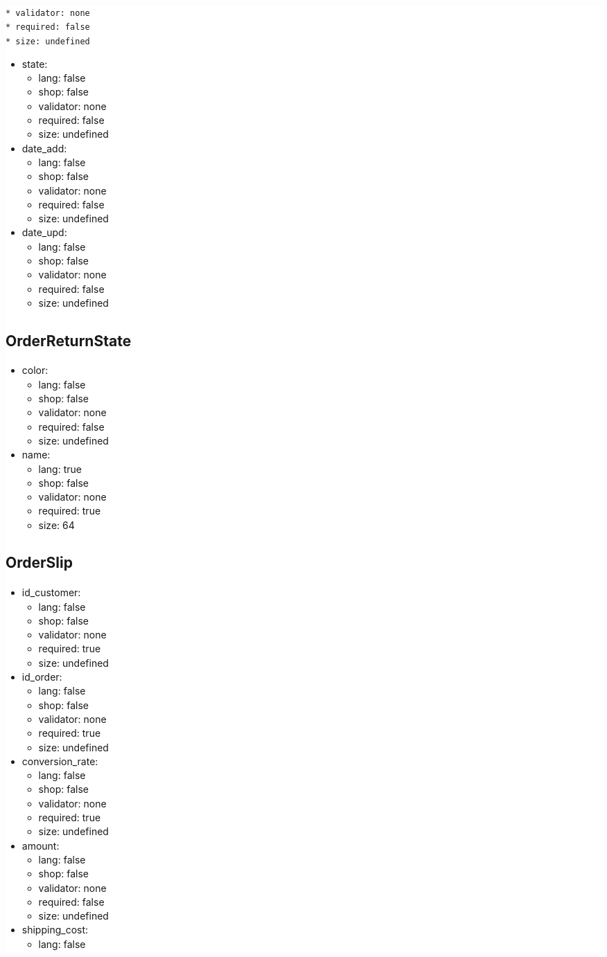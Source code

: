     * validator: none
    * required: false
    * size: undefined
 * state:
    * lang: false
    * shop: false
    * validator: none
    * required: false
    * size: undefined
 * date_add:
    * lang: false
    * shop: false
    * validator: none
    * required: false
    * size: undefined
 * date_upd:
    * lang: false
    * shop: false
    * validator: none
    * required: false
    * size: undefined
## OrderReturnState
 * color:
    * lang: false
    * shop: false
    * validator: none
    * required: false
    * size: undefined
 * name:
    * lang: true
    * shop: false
    * validator: none
    * required: true
    * size: 64
## OrderSlip
 * id_customer:
    * lang: false
    * shop: false
    * validator: none
    * required: true
    * size: undefined
 * id_order:
    * lang: false
    * shop: false
    * validator: none
    * required: true
    * size: undefined
 * conversion_rate:
    * lang: false
    * shop: false
    * validator: none
    * required: true
    * size: undefined
 * amount:
    * lang: false
    * shop: false
    * validator: none
    * required: false
    * size: undefined
 * shipping_cost:
    * lang: false